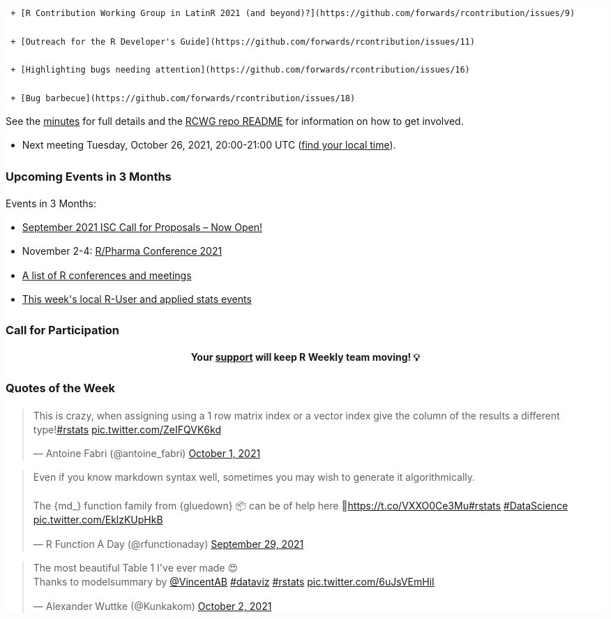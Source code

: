      + [R Contribution Working Group in LatinR 2021 (and beyond)?](https://github.com/forwards/rcontribution/issues/9) 

     + [Outreach for the R Developer's Guide](https://github.com/forwards/rcontribution/issues/11)

     + [Highlighting bugs needing attention](https://github.com/forwards/rcontribution/issues/16)

     + [Bug barbecue](https://github.com/forwards/rcontribution/issues/18)  

   See the [minutes](https://github.com/forwards/rcontribution/blob/master/team_minutes/2021-09-24.md) for full details and the [RCWG repo README](https://github.com/forwards/rcontribution) for information on how to get involved.

 + Next meeting Tuesday, October 26, 2021, 20:00-21:00 UTC ([find your local time](https://arewemeetingyet.com/UTC/2021-10-26/20:00/R%20Contribution%20Working%20Group)).


###  Upcoming Events in 3 Months

Events in 3 Months:

+ [September 2021 ISC Call for Proposals – Now Open!](https://www.r-consortium.org/blog/2021/10/01/september-2021-isc-call-for-proposals-now-open)

+ November 2-4: [R/Pharma Conference 2021](https://rinpharma.com/)

+ [A list of R conferences and meetings](https://jumpingrivers.github.io/meetingsR/events.html)

+ [This week's local R-User and applied stats events](https://community.rstudio.com/c/irl)


###  Call for Participation

<p class="hide-support added-hostname support-rweekly" style="text-align: center;font-weight: bold;">Your <a class="non-visited externalLink" href="https://www.patreon.com/rweekly" onclick="pas(this)">support</a> will keep R Weekly team moving! 💡</p>


###  Quotes of the Week

<blockquote class="twitter-tweet"><p lang="en" dir="ltr">This is crazy, when assigning using a 1 row matrix index or a vector index give the column of the results a different type!<a href="https://twitter.com/hashtag/rstats?src=hash&amp;ref_src=twsrc%5Etfw">#rstats</a> <a href="https://t.co/ZeIFQVK6kd">pic.twitter.com/ZeIFQVK6kd</a></p>&mdash; Antoine Fabri (@antoine_fabri) <a href="https://twitter.com/antoine_fabri/status/1443902528622583812?ref_src=twsrc%5Etfw">October 1, 2021</a></blockquote> <script async src="https://platform.twitter.com/widgets.js" charset="utf-8"></script>

<blockquote class="twitter-tweet"><p lang="en" dir="ltr">Even if you know markdown syntax well, sometimes you may wish to generate it algorithmically.<br><br>The {md_} function family from {gluedown} 📦 can be of help here 🤖<a href="https://t.co/VXXO0Ce3Mu">https://t.co/VXXO0Ce3Mu</a><a href="https://twitter.com/hashtag/rstats?src=hash&amp;ref_src=twsrc%5Etfw">#rstats</a> <a href="https://twitter.com/hashtag/DataScience?src=hash&amp;ref_src=twsrc%5Etfw">#DataScience</a> <a href="https://t.co/EklzKUpHkB">pic.twitter.com/EklzKUpHkB</a></p>&mdash; R Function A Day (@rfunctionaday) <a href="https://twitter.com/rfunctionaday/status/1443099601473576960?ref_src=twsrc%5Etfw">September 29, 2021</a></blockquote> <script async src="https://platform.twitter.com/widgets.js" charset="utf-8"></script>

<blockquote class="twitter-tweet"><p lang="en" dir="ltr">The most beautiful Table 1 I&#39;ve ever made 😍<br>Thanks to modelsummary by <a href="https://twitter.com/VincentAB?ref_src=twsrc%5Etfw">@VincentAB</a> <a href="https://twitter.com/hashtag/dataviz?src=hash&amp;ref_src=twsrc%5Etfw">#dataviz</a> <a href="https://twitter.com/hashtag/rstats?src=hash&amp;ref_src=twsrc%5Etfw">#rstats</a> <a href="https://t.co/6uJsVEmHiI">pic.twitter.com/6uJsVEmHiI</a></p>&mdash; Alexander Wuttke (@Kunkakom) <a href="https://twitter.com/Kunkakom/status/1444328826251759617?ref_src=twsrc%5Etfw">October 2, 2021</a></blockquote> <script async src="https://platform.twitter.com/widgets.js" charset="utf-8"></script>
